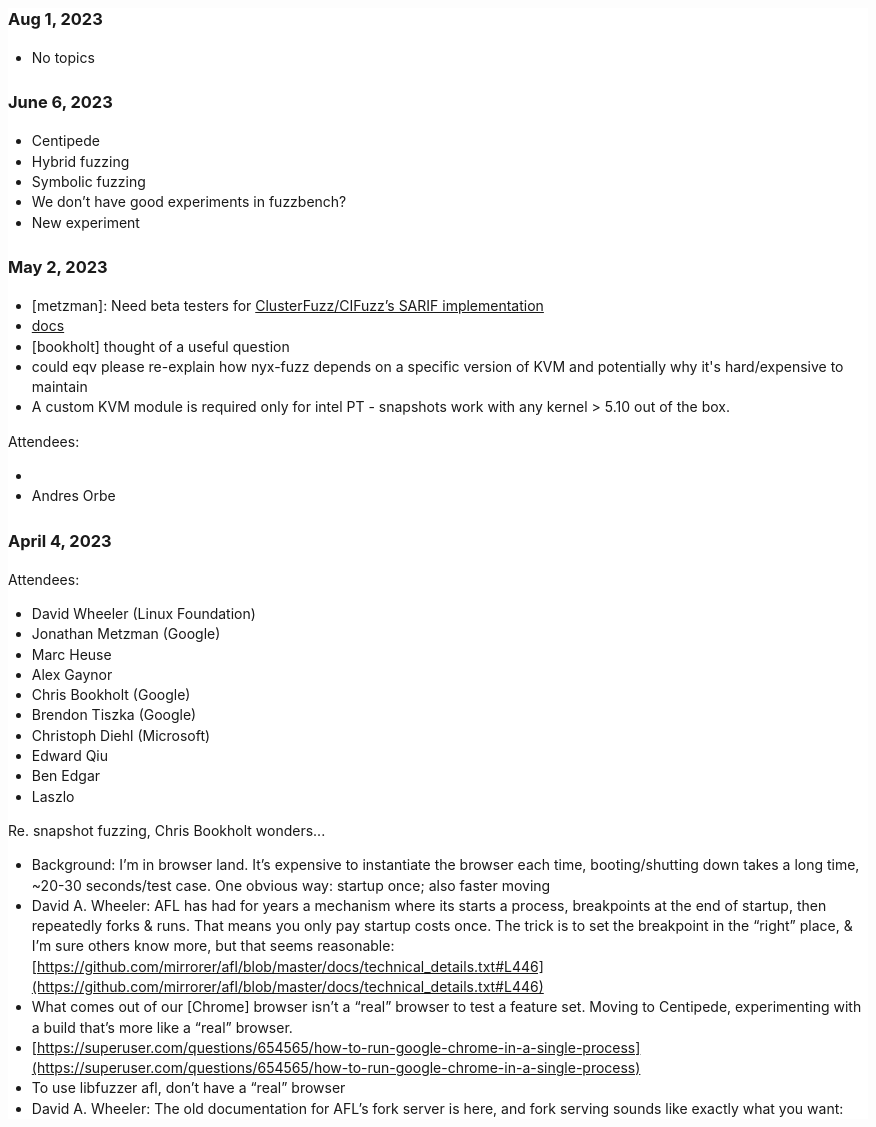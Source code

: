 <h3>Aug 1, 2023</h3>




* No topics

<h3>June 6, 2023</h3>




* Centipede
* Hybrid fuzzing
* Symbolic fuzzing
* We don’t have good experiments in fuzzbench?
* New experiment

<h3>May 2, 2023</h3>




* [metzman]: Need beta testers for [ClusterFuzz/CIFuzz’s SARIF implementation](https://github.com/google/oss-fuzz/issues/10090)
* [docs](https://google.github.io/oss-fuzz/getting-started/continuous-integration/)
* [bookholt] thought of a useful question
* could eqv please re-explain how nyx-fuzz depends on a specific version of KVM and potentially why it's hard/expensive to maintain
* A custom KVM module is required only for intel PT - snapshots work with any kernel > 5.10 out of the box.

Attendees:



* 
* Andres Orbe

<h3>April 4, 2023</h3>


Attendees:



* David Wheeler (Linux Foundation)
* Jonathan Metzman (Google)
* Marc Heuse
* Alex Gaynor
* Chris Bookholt (Google)
* Brendon Tiszka (Google)
* Christoph Diehl (Microsoft)
* Edward Qiu
* Ben Edgar
* Laszlo

Re. snapshot fuzzing, Chris Bookholt wonders...



* Background: I’m in browser land. It’s expensive to instantiate the browser each time, booting/shutting down takes a long time, ~20-30 seconds/test case. One obvious way: startup once; also faster moving
* David A. Wheeler: AFL has had for years a mechanism where its starts a process, breakpoints at the end of startup, then repeatedly forks & runs. That means you only pay startup costs once. The trick is to set the breakpoint in the “right” place, & I’m sure others know more, but that seems reasonable: [https://github.com/mirrorer/afl/blob/master/docs/technical_details.txt#L446](https://github.com/mirrorer/afl/blob/master/docs/technical_details.txt#L446)
* What comes out of our [Chrome] browser isn’t a “real” browser to test a feature set. Moving to Centipede, experimenting with a build that’s more like a “real” browser.
* [https://superuser.com/questions/654565/how-to-run-google-chrome-in-a-single-process](https://superuser.com/questions/654565/how-to-run-google-chrome-in-a-single-process)
* To use libfuzzer afl, don’t have a “real” browser
* David A. Wheeler: The old documentation for AFL’s fork server is here, and fork serving sounds like exactly what you want:
